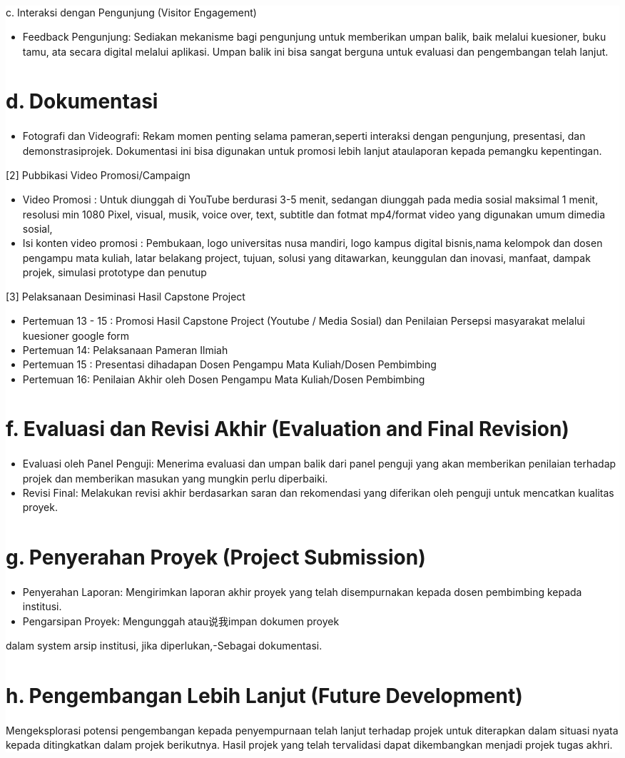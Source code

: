 c. Interaksi dengan Pengunjung (Visitor Engagement)

- Feedback Pengunjung: Sediakan mekanisme bagi pengunjung untuk memberikan umpan balik, baik melalui kuesioner, buku tamu, ata secara digital melalui aplikasi. Umpan balik ini bisa sangat berguna untuk evaluasi dan pengembangan telah lanjut.

# d. Dokumentasi

- Fotografi dan Videografi: Rekam momen penting selama pameran,seperti interaksi dengan pengunjung, presentasi, dan demonstrasiprojek. Dokumentasi ini bisa digunakan untuk promosi lebih lanjut ataulaporan kepada pemangku kepentingan.

[2] Pubbikasi Video Promosi/Campaign

- Video Promosi : Untuk diunggah di YouTube berdurasi 3-5 menit, sedangan diunggah pada media sosial maksimal 1 menit, resolusi min 1080 Pixel, visual, musik, voice over, text, subtitle dan fotmat mp4/format video yang digunakan umum dimedia sosial,  
- Isi konten video promosi : Pembukaan, logo universitas nusa mandiri, logo kampus digital bisnis,nama kelompok dan dosen pengampu mata kuliah, latar belakang project, tujuan, solusi yang ditawarkan, keunggulan dan inovasi, manfaat, dampak projek, simulasi prototype dan penutup

[3] Pelaksanaan Desiminasi Hasil Capstone Project

- Pertemuan 13 - 15 : Promosi Hasil Capstone Project (Youtube / Media Sosial) dan Penilaian Persepsi masyarakat melalui kuesioner google form  
- Pertemuan 14: Pelaksanaan Pameran Ilmiah  
- Pertemuan 15 : Presentasi dihadapan Dosen Pengampu Mata Kuliah/Dosen Pembimbing  
- Pertemuan 16: Penilaian Akhir oleh Dosen Pengampu Mata Kuliah/Dosen Pembimbing

# f. Evaluasi dan Revisi Akhir (Evaluation and Final Revision)

- Evaluasi oleh Panel Penguji: Menerima evaluasi dan umpan balik dari panel penguji yang akan memberikan penilaian terhadap projek dan memberikan masukan yang mungkin perlu diperbaiki.  
- Revisi Final: Melakukan revisi akhir berdasarkan saran dan rekomendasi yang diferikan oleh penguji untuk mencatkan kualitas proyek.

# g. Penyerahan Proyek (Project Submission)

- Penyerahan Laporan: Mengirimkan laporan akhir proyek yang telah disempurnakan kepada dosen pembimbing kepada institusi.  
- Pengarsipan Proyek: Mengunggah atau说我impan dokumen proyek

dalam system arsip institusi, jika diperlukan,-Sebagai dokumentasi.

# h. Pengembangan Lebih Lanjut (Future Development)

Mengeksplorasi potensi pengembangan kepada penyempurnaan telah lanjut terhadap projek untuk diterapkan dalam situasi nyata kepada ditingkatkan dalam projek berikutnya. Hasil projek yang telah tervalidasi dapat dikembangkan menjadi projek tugas akhri.
